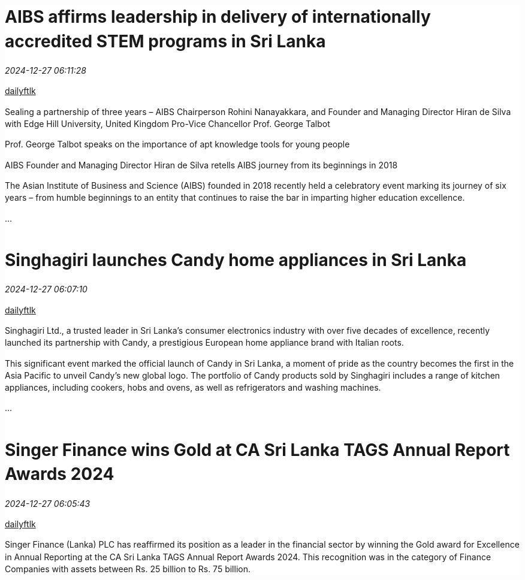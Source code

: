 # AIBS affirms leadership in delivery of internationally accredited  STEM programs in Sri Lanka

*2024-12-27 06:11:28*

[dailyftlk](https://www.ft.lk/business/AIBS-affirms-leadership-in-delivery-of-internationally-accredited-STEM-programs-in-Sri-Lanka/34-771048)

Sealing a partnership of three years – AIBS Chairperson Rohini Nanayakkara, and Founder and Managing Director Hiran de Silva with Edge Hill University, United Kingdom Pro-Vice Chancellor Prof. George Talbot

Prof. George Talbot speaks on the importance of apt knowledge tools for young people

AIBS Founder and Managing Director Hiran de Silva retells AIBS journey from its beginnings in 2018

The Asian Institute of Business and Science (AIBS) founded in 2018 recently held a celebratory event marking its journey of six years – from humble beginnings to an entity that continues to raise the bar in imparting higher education excellence.

...



# Singhagiri launches Candy  home appliances in Sri Lanka

*2024-12-27 06:07:10*

[dailyftlk](https://www.ft.lk/business/Singhagiri-launches-Candy-home-appliances-in-Sri-Lanka/34-771047)

Singhagiri Ltd., a trusted leader in Sri Lanka’s consumer electronics industry with over five decades of excellence, recently launched its partnership with Candy, a prestigious European home appliance brand with Italian roots.

This significant event marked the official launch of Candy in Sri Lanka, a moment of pride as the country becomes the first in the Asia Pacific to unveil Candy’s new global logo. The portfolio of Candy products sold by Singhagiri includes a range of kitchen appliances, including cookers, hobs and ovens, as well as refrigerators and washing machines.

...



# Singer Finance wins Gold at CA Sri Lanka TAGS Annual Report Awards 2024

*2024-12-27 06:05:43*

[dailyftlk](https://www.ft.lk/business/Singer-Finance-wins-Gold-at-CA-Sri-Lanka-TAGS-Annual-Report-Awards-2024/34-771046)

Singer Finance (Lanka) PLC has reaffirmed its position as a leader in the financial sector by winning the Gold award for Excellence in Annual Reporting at the CA Sri Lanka TAGS Annual Report Awards 2024. This recognition was in the category of Finance Companies with assets between Rs. 25 billion to Rs. 75 billion.
